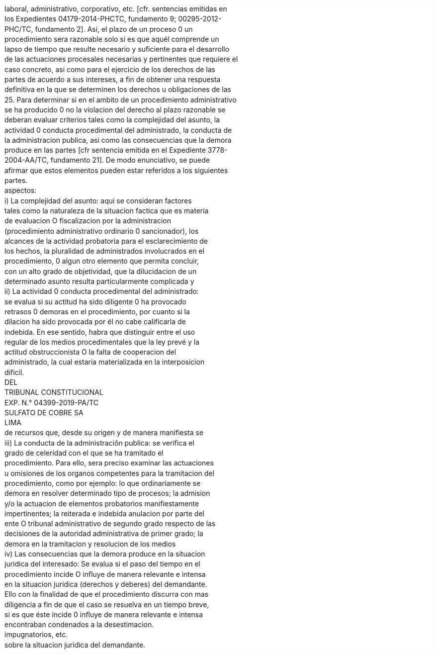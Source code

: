 laboral, administrativo, corporativo, etc. [cfr. sentencias emitidas en  
los Expedientes 04179-2014-PHCTC, fundamento 9; 00295-2012-  
PHC/TC, fundamento 2]. Asi, el plazo de un proceso 0 un  
procedimiento sera razonable solo si es que aquél comprende un  
lapso de tiempo que resulte necesario y suficiente para el desarrollo  
de las actuaciones procesales necesarias y pertinentes que requiere el  
caso concreto, asi como para el ejercicio de los derechos de las  
partes de acuerdo a sus intereses, a fin de obtener una respuesta  
definitiva en la que se determinen los derechos u obligaciones de las  
25. Para determinar si en el ambito de un procedimiento administrativo  
se ha producido 0 no la violacion del derecho al plazo razonable se  
deberan evaluar criterios tales como la complejidad del asunto, la  
actividad 0 conducta procedimental del administrado, la conducta de  
la administracion publica, asi como las consecuencias que la demora  
produce en las partes [cfr sentencia emitida en el Expediente 3778-  
2004-AA/TC, fundamento 21]. De modo enunciativo, se puede  
afirmar que estos elementos pueden estar referidos a los siguientes  
partes.  
aspectos:  
i) La complejidad del asunto: aqui se consideran factores  
tales como la naturaleza de la situacion factica que es materia  
de evaluacion O fiscalizacion por la administracion  
(procedimiento administrativo ordinario 0 sancionador), los  
alcances de la actividad probatoria para el esclarecimiento de  
los hechos, la pluralidad de administrados involucrados en el  
procedimiento, 0 algun otro elemento que permita concluir,  
con un alto grado de objetividad, que la dilucidacion de un  
determinado asunto resulta particularmente complicada y  
ii) La actividad 0 conducta procedimental del administrado:  
se evalua si su actitud ha sido diligente 0 ha provocado  
retrasos 0 demoras en el procedimiento, por cuanto si la  
dilacion ha sido provocada por él no cabe calificarla de  
indebida. En ese sentido, habra que distinguir entre el uso  
regular de los medios procedimentales que la ley prevé y la  
actitud obstruccionista O la falta de cooperacion del  
administrado, la cual estaria materializada en la interposicion  
dificil.  
DEL  
TRIBUNAL CONSTITUCIONAL  
EXP. N.° 04399-2019-PA/TC  
SULFATO DE COBRE SA  
LIMA  
de recursos que, desde su origen y de manera manifiesta se  
iii) La conducta de la administraciôn publica: se verifica el  
grado de celeridad con el que se ha tramitado el  
procedimiento. Para ello, sera preciso examinar las actuaciones  
u omisiones de los organos competentes para la tramitacion del  
procedimiento, como por ejemplo: lo que ordinariamente se  
demora en resolver determinado tipo de procesos; la admision  
y/o la actuacion de elementos probatorios manifiestamente  
impertinentes; la reiterada e indebida anulacion por parte del  
ente O tribunal administrativo de segundo grado respecto de las  
decisiones de la autoridad administrativa de primer grado; la  
demora en la tramitacion y resolucion de los medios  
iv) Las consecuencias que la demora produce en la situacion  
juridica del interesado: Se evalua si el paso del tiempo en el  
procedimiento incide O influye de manera relevante e intensa  
en la situacion juridica (derechos y deberes) del demandante.  
Ello con la finalidad de que el procedimiento discurra con mas  
diligencia a fin de que el caso se resuelva en un tiempo breve,  
si es que éste incide 0 influye de manera relevante e intensa  
encontraban condenados a la desestimacion.  
impugnatorios, etc.  
sobre la situacion juridica del demandante.  